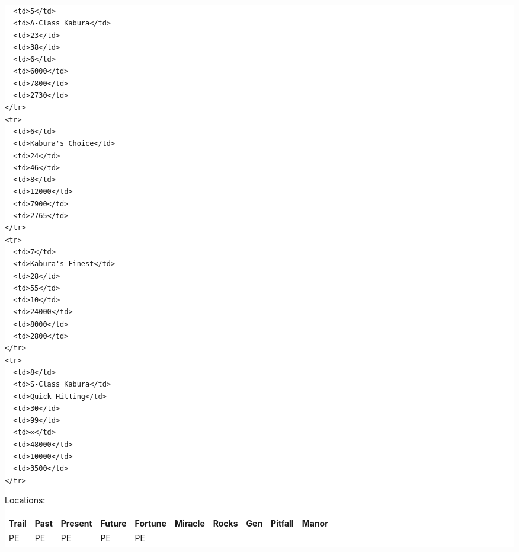       <td>5</td>
      <td>A-Class Kabura</td>
      <td>23</td>
      <td>38</td>
      <td>6</td>
      <td>6000</td>
      <td>7800</td>
      <td>2730</td>
    </tr>
    <tr>
      <td>6</td>
      <td>Kabura's Choice</td>
      <td>24</td>
      <td>46</td>
      <td>8</td>
      <td>12000</td>
      <td>7900</td>
      <td>2765</td>
    </tr>
    <tr>
      <td>7</td>
      <td>Kabura's Finest</td>
      <td>28</td>
      <td>55</td>
      <td>10</td>
      <td>24000</td>
      <td>8000</td>
      <td>2800</td>
    </tr>
    <tr>
      <td>8</td>
      <td>S-Class Kabura</td>
      <td>Quick Hitting</td>
      <td>30</td>
      <td>99</td>
      <td>∞</td>
      <td>48000</td>
      <td>10000</td>
      <td>3500</td>
    </tr>
  </tbody>
</table>

Locations:

<table class="locationTable">
  <tr>
    <th>Trail</th>
    <th>Past</th>
    <th>Present</th>
    <th>Future</th>
    <th>Fortune</th>
    <th>Miracle</th>
    <th>Rocks</th>
    <th>Gen</th>
    <th>Pitfall</th>
    <th>Manor</th>
  </tr>
  <tr>
    <td>PE</td>
    <td>PE</td>
    <td>PE</td>
    <td>PE</td>
    <td>PE</td>